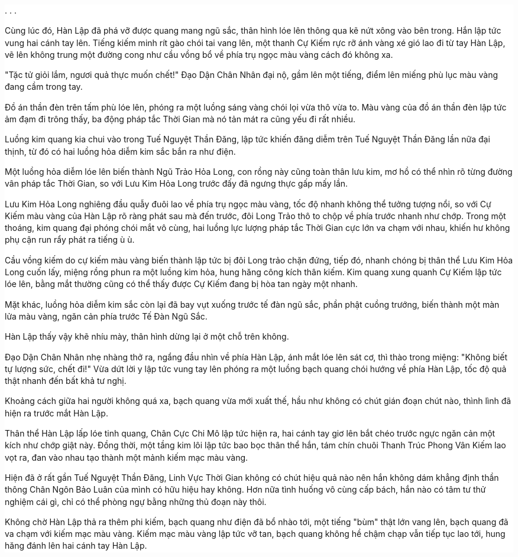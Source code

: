. . .

Cùng lúc đó, Hàn Lập đã phá vỡ được quang mang ngũ sắc, thân hình lóe lên thông qua kẽ nứt xông vào bên trong. Hắn lập tức vung hai cánh tay lên. Tiếng kiếm minh rít gào chói tai vang lên, một thanh Cự Kiếm rực rỡ ánh vàng xé gió lao đi từ tay Hàn Lập, vẽ lên không trung một đường cong như cầu vồng bổ về phía trụ ngọc màu vàng cách đó không xa.

"Tặc tử giỏi lắm, ngươi quả thực muốn chết!" Đạo Dận Chân Nhân đại nộ, gầm lên một tiếng, điểm lên miếng phù lục màu vàng đang cầm trong tay.

Đồ án thần đèn trên tấm phù lóe lên, phóng ra một luồng sáng vàng chói lọi vừa thô vừa to. Màu vàng của đồ án thần đèn lập tức ảm đạm đi trông thấy, ba động pháp tắc Thời Gian mà nó tản mát ra cũng yếu đi rất nhiều.

Luồng kim quang kia chui vào trong Tuế Nguyệt Thần Đăng, lập tức khiến đăng diễm trên Tuế Nguyệt Thần Đăng lần nữa đại thịnh, từ đó có hai luồng hỏa diễm kim sắc bắn ra như điện.

Một luồng hỏa diễm lóe lên biến thành Ngũ Trảo Hỏa Long, con rồng này cũng toàn thân lưu kim, mơ hồ có thể nhìn rõ từng đường vân pháp tắc Thời Gian, so với Lưu Kim Hỏa Long trước đấy đã ngưng thực gấp mấy lần.

Lưu Kim Hỏa Long nghiêng đầu quẫy đuôi lao về phía trụ ngọc màu vàng, tốc độ nhanh không thể tưởng tượng nổi, so với Cự Kiếm màu vàng của Hàn Lập rõ ràng phát sau mà đến trước, đôi Long Trảo thô to chộp về phía trước nhanh như chớp. Trong một thoáng, kim quang đại phóng chói mắt vô cùng, hai luồng lực lượng pháp tắc Thời Gian cực lớn va chạm với nhau, khiến hư không phụ cận run rẩy phát ra tiếng ù ù.

Cầu vồng kiếm do cự kiếm màu vàng biến thành lập tức bị đôi Long trảo chặn đứng, tiếp đó, nhanh chóng bị thân thể Lưu Kim Hỏa Long cuốn lấy, miệng rồng phun ra một luồng kim hỏa, hung hăng công kích thân kiếm. Kim quang xung quanh Cự Kiếm lập tức lóe lên, bằng mắt thường cũng có thể thấy được Cự Kiếm đang bị hòa tan ngày một nhanh.

Mặt khác, luồng hỏa diễm kim sắc còn lại đã bay vụt xuống trước tế đàn ngũ sắc, phần phật cuồng trướng, biến thành một màn lửa màu vàng, ngăn cản phía trước Tế Đàn Ngũ Sắc.

Hàn Lập thấy vậy khẽ nhíu mày, thân hình dừng lại ở một chỗ trên không.

Đạo Dận Chân Nhân nhẹ nhàng thở ra, ngẩng đầu nhìn về phía Hàn Lập, ánh mắt lóe lên sát cơ, thì thào trong miệng: "Không biết tự lượng sức, chết đi!" Vừa dứt lời y lập tức vung tay lên phóng ra một luồng bạch quang chói hướng về phía Hàn Lập, tốc độ quả thật nhanh đến bất khả tư nghị.

Khoảng cách giữa hai người không quá xa, bạch quang vừa mới xuất thế, hầu như không có chút gián đoạn chút nào, thình lình đã hiện ra trước mắt Hàn Lập.

Thân thể Hàn Lập lấp lóe tinh quang, Chân Cực Chi Mô lập tức hiện ra, hai cánh tay giơ lên bắt chéo trước ngực ngăn cản một kích như chớp giật này. Đồng thời, một tầng kim lôi lập tức bao bọc thân thể hắn, tám chín chuôi Thanh Trúc Phong Vân Kiếm lao vọt ra, đan vào nhau tạo thành một mảnh kiếm mạc màu vàng.

Hiện đã ở rất gần Tuế Nguyệt Thần Đăng, Linh Vực Thời Gian không có chút hiệu quả nào nên hắn không dám khẳng định thần thông Chân Ngôn Bảo Luân của mình có hữu hiệu hay không. Hơn nữa tình huống vô cùng cấp bách, hắn nào có tâm tư thử nghiệm cái gì, chỉ có thể phòng ngự bằng những thủ đoạn này thôi.

Không chờ Hàn Lập thả ra thêm phi kiếm, bạch quang như điện đã bổ nhào tới, một tiếng "bùm" thật lớn vang lên, bạch quang đã va chạm với kiếm mạc màu vàng. Kiếm mạc màu vàng lập tức vỡ tan, bạch quang không hề chậm chạp vẫn tiếp tục lao tới, hung hăng đánh lên hai cánh tay Hàn Lập.
